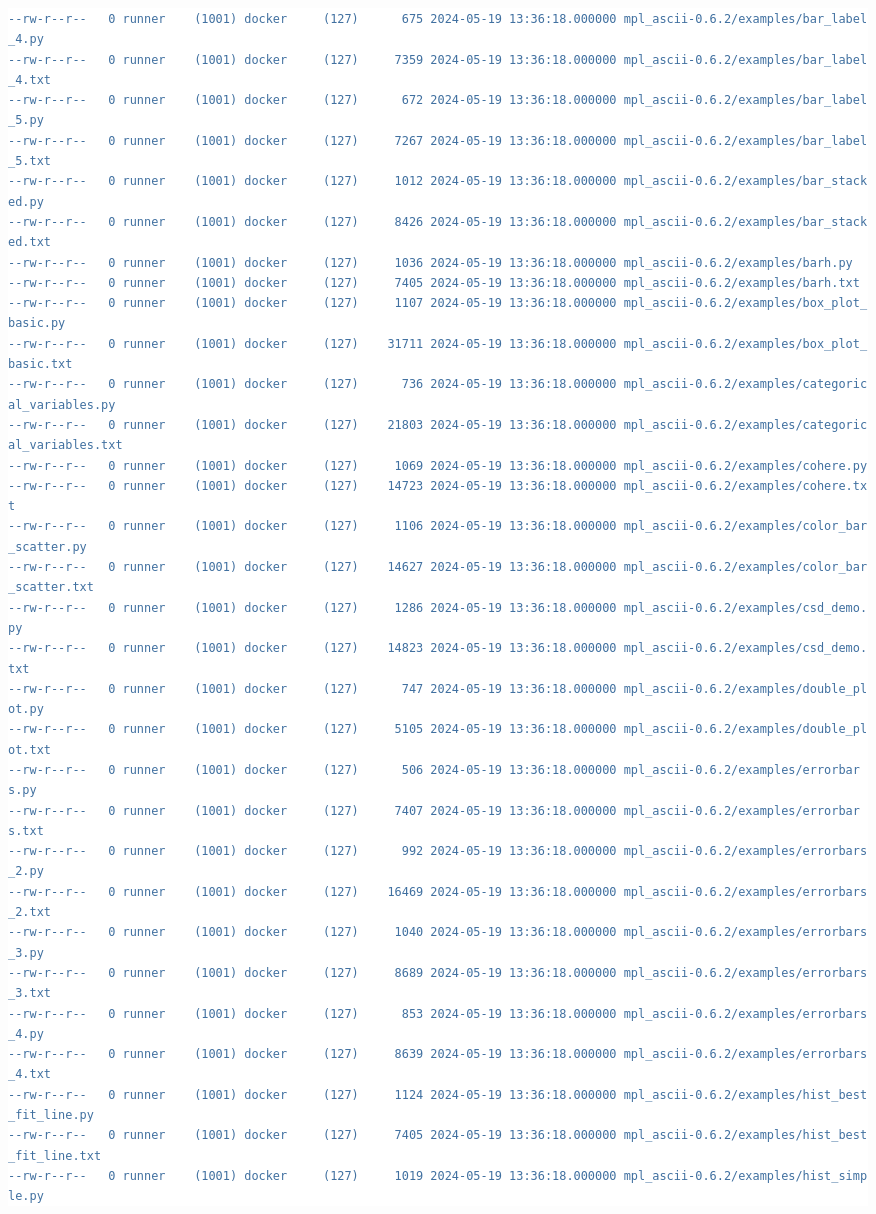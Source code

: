 ```diff
--rw-r--r--   0 runner    (1001) docker     (127)      675 2024-05-19 13:36:18.000000 mpl_ascii-0.6.2/examples/bar_label_4.py
--rw-r--r--   0 runner    (1001) docker     (127)     7359 2024-05-19 13:36:18.000000 mpl_ascii-0.6.2/examples/bar_label_4.txt
--rw-r--r--   0 runner    (1001) docker     (127)      672 2024-05-19 13:36:18.000000 mpl_ascii-0.6.2/examples/bar_label_5.py
--rw-r--r--   0 runner    (1001) docker     (127)     7267 2024-05-19 13:36:18.000000 mpl_ascii-0.6.2/examples/bar_label_5.txt
--rw-r--r--   0 runner    (1001) docker     (127)     1012 2024-05-19 13:36:18.000000 mpl_ascii-0.6.2/examples/bar_stacked.py
--rw-r--r--   0 runner    (1001) docker     (127)     8426 2024-05-19 13:36:18.000000 mpl_ascii-0.6.2/examples/bar_stacked.txt
--rw-r--r--   0 runner    (1001) docker     (127)     1036 2024-05-19 13:36:18.000000 mpl_ascii-0.6.2/examples/barh.py
--rw-r--r--   0 runner    (1001) docker     (127)     7405 2024-05-19 13:36:18.000000 mpl_ascii-0.6.2/examples/barh.txt
--rw-r--r--   0 runner    (1001) docker     (127)     1107 2024-05-19 13:36:18.000000 mpl_ascii-0.6.2/examples/box_plot_basic.py
--rw-r--r--   0 runner    (1001) docker     (127)    31711 2024-05-19 13:36:18.000000 mpl_ascii-0.6.2/examples/box_plot_basic.txt
--rw-r--r--   0 runner    (1001) docker     (127)      736 2024-05-19 13:36:18.000000 mpl_ascii-0.6.2/examples/categorical_variables.py
--rw-r--r--   0 runner    (1001) docker     (127)    21803 2024-05-19 13:36:18.000000 mpl_ascii-0.6.2/examples/categorical_variables.txt
--rw-r--r--   0 runner    (1001) docker     (127)     1069 2024-05-19 13:36:18.000000 mpl_ascii-0.6.2/examples/cohere.py
--rw-r--r--   0 runner    (1001) docker     (127)    14723 2024-05-19 13:36:18.000000 mpl_ascii-0.6.2/examples/cohere.txt
--rw-r--r--   0 runner    (1001) docker     (127)     1106 2024-05-19 13:36:18.000000 mpl_ascii-0.6.2/examples/color_bar_scatter.py
--rw-r--r--   0 runner    (1001) docker     (127)    14627 2024-05-19 13:36:18.000000 mpl_ascii-0.6.2/examples/color_bar_scatter.txt
--rw-r--r--   0 runner    (1001) docker     (127)     1286 2024-05-19 13:36:18.000000 mpl_ascii-0.6.2/examples/csd_demo.py
--rw-r--r--   0 runner    (1001) docker     (127)    14823 2024-05-19 13:36:18.000000 mpl_ascii-0.6.2/examples/csd_demo.txt
--rw-r--r--   0 runner    (1001) docker     (127)      747 2024-05-19 13:36:18.000000 mpl_ascii-0.6.2/examples/double_plot.py
--rw-r--r--   0 runner    (1001) docker     (127)     5105 2024-05-19 13:36:18.000000 mpl_ascii-0.6.2/examples/double_plot.txt
--rw-r--r--   0 runner    (1001) docker     (127)      506 2024-05-19 13:36:18.000000 mpl_ascii-0.6.2/examples/errorbars.py
--rw-r--r--   0 runner    (1001) docker     (127)     7407 2024-05-19 13:36:18.000000 mpl_ascii-0.6.2/examples/errorbars.txt
--rw-r--r--   0 runner    (1001) docker     (127)      992 2024-05-19 13:36:18.000000 mpl_ascii-0.6.2/examples/errorbars_2.py
--rw-r--r--   0 runner    (1001) docker     (127)    16469 2024-05-19 13:36:18.000000 mpl_ascii-0.6.2/examples/errorbars_2.txt
--rw-r--r--   0 runner    (1001) docker     (127)     1040 2024-05-19 13:36:18.000000 mpl_ascii-0.6.2/examples/errorbars_3.py
--rw-r--r--   0 runner    (1001) docker     (127)     8689 2024-05-19 13:36:18.000000 mpl_ascii-0.6.2/examples/errorbars_3.txt
--rw-r--r--   0 runner    (1001) docker     (127)      853 2024-05-19 13:36:18.000000 mpl_ascii-0.6.2/examples/errorbars_4.py
--rw-r--r--   0 runner    (1001) docker     (127)     8639 2024-05-19 13:36:18.000000 mpl_ascii-0.6.2/examples/errorbars_4.txt
--rw-r--r--   0 runner    (1001) docker     (127)     1124 2024-05-19 13:36:18.000000 mpl_ascii-0.6.2/examples/hist_best_fit_line.py
--rw-r--r--   0 runner    (1001) docker     (127)     7405 2024-05-19 13:36:18.000000 mpl_ascii-0.6.2/examples/hist_best_fit_line.txt
--rw-r--r--   0 runner    (1001) docker     (127)     1019 2024-05-19 13:36:18.000000 mpl_ascii-0.6.2/examples/hist_simple.py
```